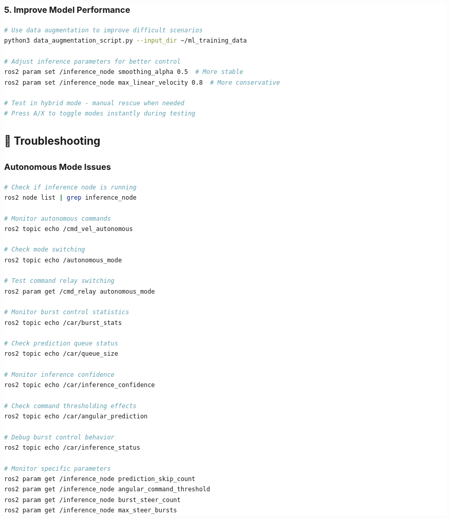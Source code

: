### 5. Improve Model Performance
```bash
# Use data augmentation to improve difficult scenarios
python3 data_augmentation_script.py --input_dir ~/ml_training_data

# Adjust inference parameters for better control
ros2 param set /inference_node smoothing_alpha 0.5  # More stable
ros2 param set /inference_node max_linear_velocity 0.8  # More conservative

# Test in hybrid mode - manual rescue when needed
# Press A/X to toggle modes instantly during testing
```

## 🔧 Troubleshooting

### Autonomous Mode Issues
```bash
# Check if inference node is running
ros2 node list | grep inference_node

# Monitor autonomous commands
ros2 topic echo /cmd_vel_autonomous

# Check mode switching
ros2 topic echo /autonomous_mode

# Test command relay switching
ros2 param get /cmd_relay autonomous_mode

# Monitor burst control statistics
ros2 topic echo /car/burst_stats

# Check prediction queue status
ros2 topic echo /car/queue_size

# Monitor inference confidence
ros2 topic echo /car/inference_confidence

# Check command thresholding effects
ros2 topic echo /car/angular_prediction

# Debug burst control behavior
ros2 topic echo /car/inference_status

# Monitor specific parameters
ros2 param get /inference_node prediction_skip_count
ros2 param get /inference_node angular_command_threshold
ros2 param get /inference_node burst_steer_count
ros2 param get /inference_node max_steer_bursts
```
